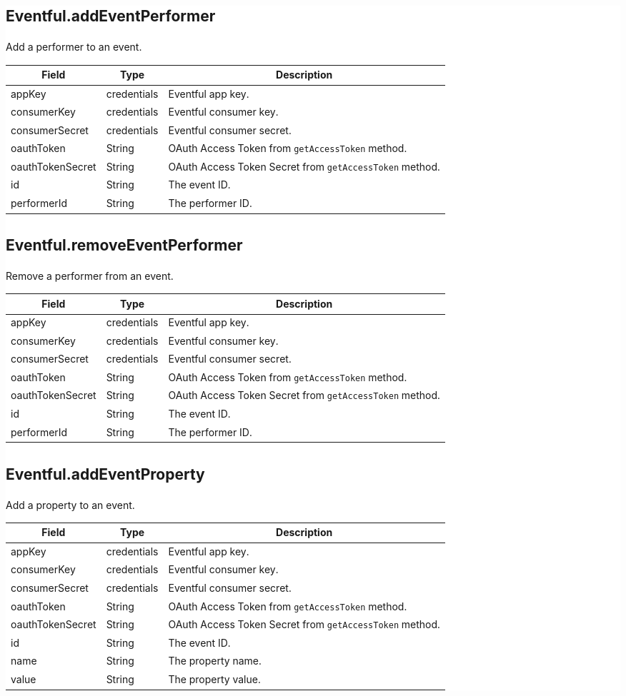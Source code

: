 ## Eventful.addEventPerformer
Add a performer to an event.

| Field               | Type       | Description
|---------------------|------------|----------
| appKey              | credentials| Eventful app key.
| consumerKey         | credentials| Eventful consumer key.
| consumerSecret      | credentials| Eventful consumer secret.
| oauthToken          | String     | OAuth Access Token from `getAccessToken` method.
| oauthTokenSecret    | String     | OAuth Access Token Secret from `getAccessToken` method.
| id                  | String     | The event ID.
| performerId         | String     | The performer ID.

## Eventful.removeEventPerformer
Remove a performer from an event.

| Field               | Type       | Description
|---------------------|------------|----------
| appKey              | credentials| Eventful app key.
| consumerKey         | credentials| Eventful consumer key.
| consumerSecret      | credentials| Eventful consumer secret.
| oauthToken          | String     | OAuth Access Token from `getAccessToken` method.
| oauthTokenSecret    | String     | OAuth Access Token Secret from `getAccessToken` method.
| id                  | String     | The event ID.
| performerId         | String     | The performer ID.

## Eventful.addEventProperty
Add a property to an event.

| Field               | Type       | Description
|---------------------|------------|----------
| appKey              | credentials| Eventful app key.
| consumerKey         | credentials| Eventful consumer key.
| consumerSecret      | credentials| Eventful consumer secret.
| oauthToken          | String     | OAuth Access Token from `getAccessToken` method.
| oauthTokenSecret    | String     | OAuth Access Token Secret from `getAccessToken` method.
| id                  | String     | The event ID.
| name                | String     | The property name.
| value               | String     | The property value.
